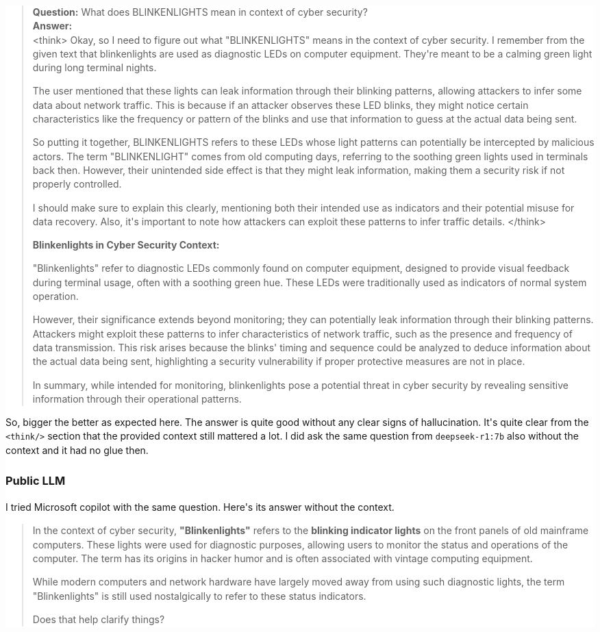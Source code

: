 > **Question:** What does BLINKENLIGHTS mean in context of cyber security?  
> **Answer:**  
> \<think\>
> Okay, so I need to figure out what "BLINKENLIGHTS" means in the context of cyber security. I remember from the given text that blinkenlights are used as diagnostic LEDs on computer equipment. They're meant to be a calming green light during long terminal nights.
>  
> The user mentioned that these lights can leak information through their blinking patterns, allowing attackers to infer some data about network traffic. This is because if an attacker observes these LED blinks, they might notice certain characteristics like the frequency or pattern of the blinks and use that information to guess at the actual data being sent.
>  
> So putting it together, BLINKENLIGHTS refers to these LEDs whose light patterns can potentially be intercepted by malicious actors. The term "BLINKENLIGHT" comes from old computing days, referring to the soothing green lights used in terminals back then. However, their unintended side effect is that they might leak information, making them a security risk if not properly controlled.
>  
> I should make sure to explain this clearly, mentioning both their intended use as indicators and their potential misuse for data recovery. Also, it's important to note how attackers can exploit these patterns to infer traffic details.
>  \</think\>
> 
> **Blinkenlights in Cyber Security Context:**
>  
> "Blinkenlights" refer to diagnostic LEDs commonly found on computer equipment, designed to provide visual feedback during terminal usage, often with a soothing green hue. These LEDs were traditionally used as indicators of normal system operation.
>   
>  However, their significance extends beyond monitoring; they can potentially leak information through their blinking patterns. Attackers might exploit these patterns to infer characteristics of network traffic, such as the presence and frequency of data transmission. This risk arises because the blinks' timing and sequence could be analyzed to deduce information about the actual data being sent, highlighting a security vulnerability if proper protective measures are not in place.
>  
>  In summary, while intended for monitoring, blinkenlights pose a potential threat in cyber security by revealing sensitive information through their operational patterns.

So, bigger the better as expected here. The answer is quite good without any clear signs of hallucination. 
It's quite clear from the `<think/>` section that the provided context still mattered a lot. 
I did ask the same question from `deepseek-r1:7b` also without the context and it had no glue then.

### Public LLM

I tried Microsoft copilot with the same question. Here's its answer without the context.

> In the context of cyber security, **"Blinkenlights"** refers to the **blinking indicator lights** on the front panels of old mainframe computers. These lights were used for diagnostic purposes, allowing users to monitor the status and operations of the computer. The term has its origins in hacker humor and is often associated with vintage computing equipment.  
>   
> While modern computers and network hardware have largely moved away from using such diagnostic lights, the term "Blinkenlights" is still used nostalgically to refer to these status indicators.  
>   
> Does that help clarify things?  
